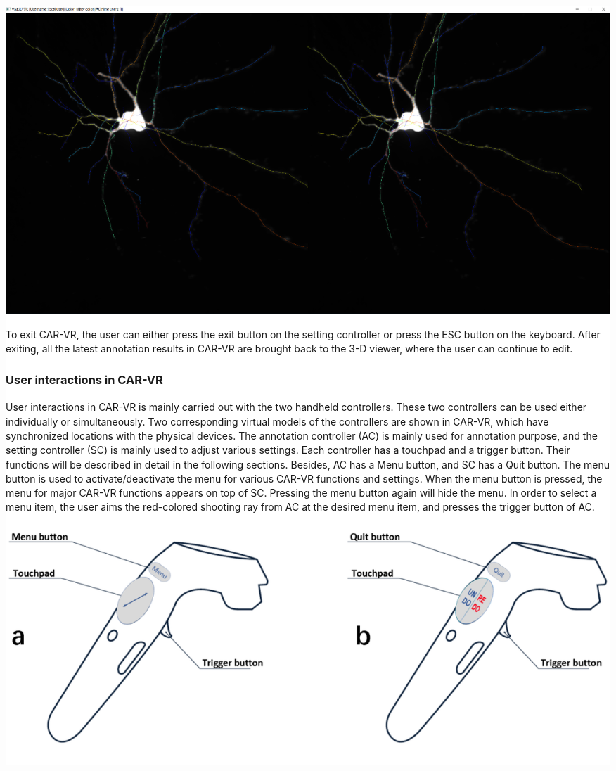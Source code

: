 ![CAR-VR stereo](../assets/vr_stereo.png)

To exit CAR-VR, the user can either press the exit button on the setting controller or press the ESC button on the keyboard. After exiting, all the latest annotation results in CAR-VR are brought back to the 3-D viewer, where the user can continue to edit.

### User interactions in CAR-VR

User interactions in CAR-VR is mainly carried out with the two handheld controllers. These two controllers can be used either individually or simultaneously. Two corresponding virtual models of the controllers are shown in CAR-VR, which have synchronized locations with the physical devices. The annotation controller (AC) is mainly used for annotation purpose, and the setting controller (SC) is mainly used to adjust various settings. Each controller has a touchpad and a trigger button. Their functions will be described in detail in the following sections. Besides, AC has a Menu button, and SC has a Quit button. The menu button is used to activate/deactivate the menu for various CAR-VR functions and settings. When the menu button is pressed, the menu for major CAR-VR functions appears on top of SC. Pressing the menu button again will hide the menu. In order to select a menu item, the user aims the red-colored shooting ray from AC at the desired menu item, and presses the trigger button of AC.

![vr_controllers_01](../assets/vr_controllers_01.png)
